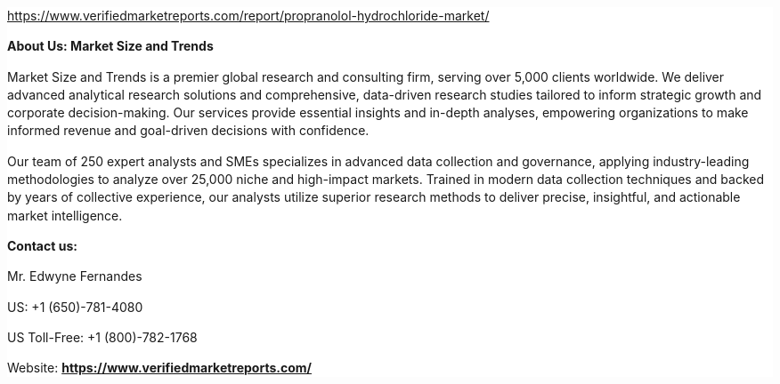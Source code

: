 <a href="https://www.verifiedmarketreports.com/report/propranolol-hydrochloride-market/">https://www.verifiedmarketreports.com/report/propranolol-hydrochloride-market/</a></strong></p><p><strong>About Us: Market Size and Trends</strong></p><p>Market Size and Trends is a premier global research and consulting firm, serving over 5,000 clients worldwide. We deliver advanced analytical research solutions and comprehensive, data-driven research studies tailored to inform strategic growth and corporate decision-making. Our services provide essential insights and in-depth analyses, empowering organizations to make informed revenue and goal-driven decisions with confidence.</p><p>Our team of 250 expert analysts and SMEs specializes in advanced data collection and governance, applying industry-leading methodologies to analyze over 25,000 niche and high-impact markets. Trained in modern data collection techniques and backed by years of collective experience, our analysts utilize superior research methods to deliver precise, insightful, and actionable market intelligence.</p><p><strong>Contact us:</strong></p><p>Mr. Edwyne Fernandes</p><p>US: +1 (650)-781-4080</p><p>US Toll-Free: +1 (800)-782-1768</p><p>Website: <strong><a href="https://www.verifiedmarketreports.com/">https://www.verifiedmarketreports.com/</a></strong></p>
